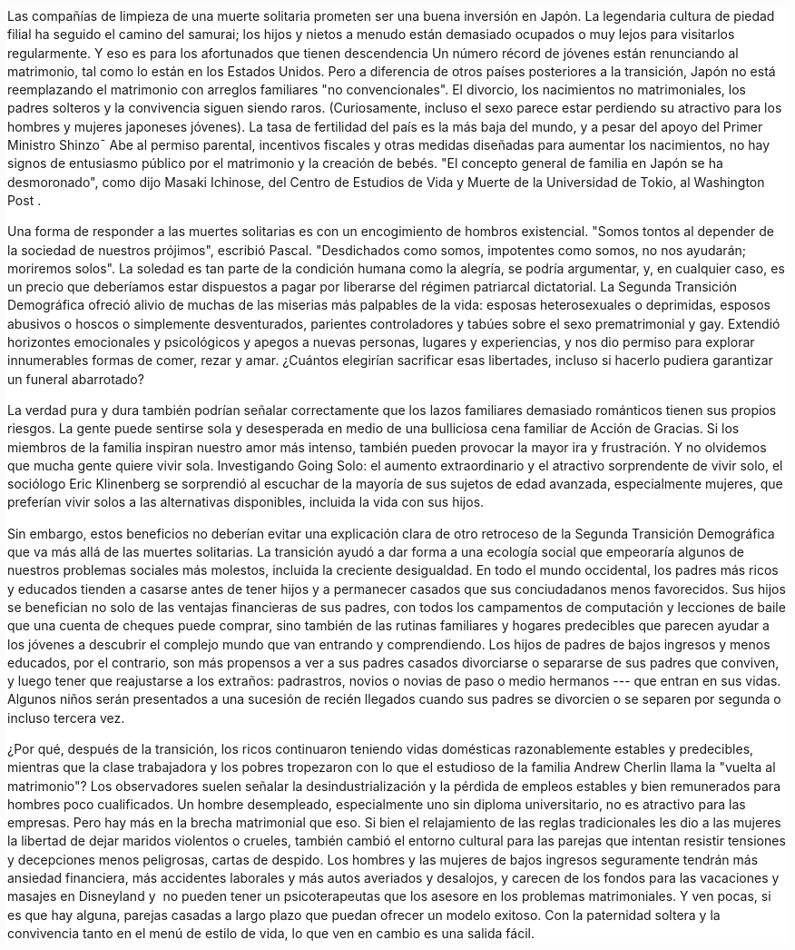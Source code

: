 Las compañías de limpieza de una muerte solitaria prometen ser una buena inversión en Japón. La legendaria cultura de piedad filial ha seguido el camino del samurai; los hijos y nietos a menudo están demasiado ocupados o muy lejos para visitarlos regularmente. Y eso es para los afortunados que tienen descendencia Un número récord de jóvenes están renunciando al matrimonio, tal como lo están en los Estados Unidos. Pero a diferencia de otros países posteriores a la transición, Japón no está reemplazando el matrimonio con arreglos familiares "no convencionales". El divorcio, los nacimientos no matrimoniales, los padres solteros y la convivencia siguen siendo raros. (Curiosamente, incluso el sexo parece estar perdiendo su atractivo para los hombres y mujeres japoneses jóvenes). La tasa de fertilidad del país es la más baja del mundo, y a pesar del apoyo del Primer Ministro Shinzo¯ Abe al permiso parental, incentivos fiscales y otras medidas diseñadas para aumentar los nacimientos, no hay signos de entusiasmo público por el matrimonio y la creación de bebés. "El concepto general de familia en Japón se ha desmoronado", como dijo Masaki Ichinose, del Centro de Estudios de Vida y Muerte de la Universidad de Tokio, al Washington Post .

Una forma de responder a las muertes solitarias es con un encogimiento de hombros existencial. "Somos tontos al depender de la sociedad de nuestros prójimos", escribió Pascal. "Desdichados como somos, impotentes como somos, no nos ayudarán; moriremos solos". La soledad es tan parte de la condición humana como la alegría, se podría argumentar, y, en cualquier caso, es un precio que deberíamos estar dispuestos a pagar por liberarse del régimen patriarcal dictatorial. La Segunda Transición Demográfica ofreció alivio de muchas de las miserias más palpables de la vida: esposas heterosexuales o deprimidas, esposos abusivos o hoscos o simplemente desventurados, parientes controladores y tabúes sobre el sexo prematrimonial y gay. Extendió horizontes emocionales y psicológicos y apegos a nuevas personas, lugares y experiencias, y nos dio permiso para explorar innumerables formas de comer, rezar y amar. ¿Cuántos elegirían sacrificar esas libertades, incluso si hacerlo pudiera garantizar un funeral abarrotado?

La verdad pura y dura también podrían señalar correctamente que los lazos familiares demasiado románticos tienen sus propios riesgos. La gente puede sentirse sola y desesperada en medio de una bulliciosa cena familiar de Acción de Gracias. Si los miembros de la familia inspiran nuestro amor más intenso, también pueden provocar la mayor ira y frustración. Y no olvidemos que mucha gente quiere vivir sola. Investigando Going Solo: el aumento extraordinario y el atractivo sorprendente de vivir solo, el sociólogo Eric Klinenberg se sorprendió al escuchar de la mayoría de sus sujetos de edad avanzada, especialmente mujeres, que preferían vivir solos a las alternativas disponibles, incluida la vida con sus hijos.

Sin embargo, estos beneficios no deberían evitar una explicación clara de otro retroceso de la Segunda Transición Demográfica que va más allá de las muertes solitarias. La transición ayudó a dar forma a una ecología social que empeoraría algunos de nuestros problemas sociales más molestos, incluida la creciente desigualdad. En todo el mundo occidental, los padres más ricos y educados tienden a casarse antes de tener hijos y a permanecer casados ​​que sus conciudadanos menos favorecidos. Sus hijos se benefician no solo de las ventajas financieras de sus padres, con todos los campamentos de computación y lecciones de baile que una cuenta de cheques puede comprar, sino también de las rutinas familiares y hogares predecibles que parecen ayudar a los jóvenes a descubrir el complejo mundo que van entrando y comprendiendo. Los hijos de padres de bajos ingresos y menos educados, por el contrario, son más propensos a ver a sus padres casados ​​divorciarse o separarse de sus padres que conviven, y luego tener que reajustarse a los extraños: padrastros, novios o novias de paso o medio hermanos --- que entran en sus vidas. Algunos niños serán presentados a una sucesión de recién llegados cuando sus padres se divorcien o se separen por segunda o incluso tercera vez.

¿Por qué, después de la transición, los ricos continuaron teniendo vidas domésticas razonablemente estables y predecibles, mientras que la clase trabajadora y los pobres tropezaron con lo que el estudioso de la familia Andrew Cherlin llama la "vuelta al matrimonio"? Los observadores suelen señalar la desindustrialización y la pérdida de empleos estables y bien remunerados para hombres poco cualificados. Un hombre desempleado, especialmente uno sin diploma universitario, no es atractivo para las empresas. Pero hay más en la brecha matrimonial que eso. Si bien el relajamiento de las reglas tradicionales les dio a las mujeres la libertad de dejar maridos violentos o crueles, también cambió el entorno cultural para las parejas que intentan resistir tensiones y decepciones menos peligrosas, cartas de despido. Los hombres y las mujeres de bajos ingresos seguramente tendrán más ansiedad financiera, más accidentes laborales y más autos averiados y desalojos, y carecen de los fondos para las vacaciones y masajes en Disneyland y  no pueden tener un psicoterapeutas que los asesore en los problemas matrimoniales. Y ven pocas, si es que hay alguna, parejas casadas a largo plazo que puedan ofrecer un modelo exitoso. Con la paternidad soltera y la convivencia tanto en el menú de estilo de vida, lo que ven en cambio es una salida fácil.
